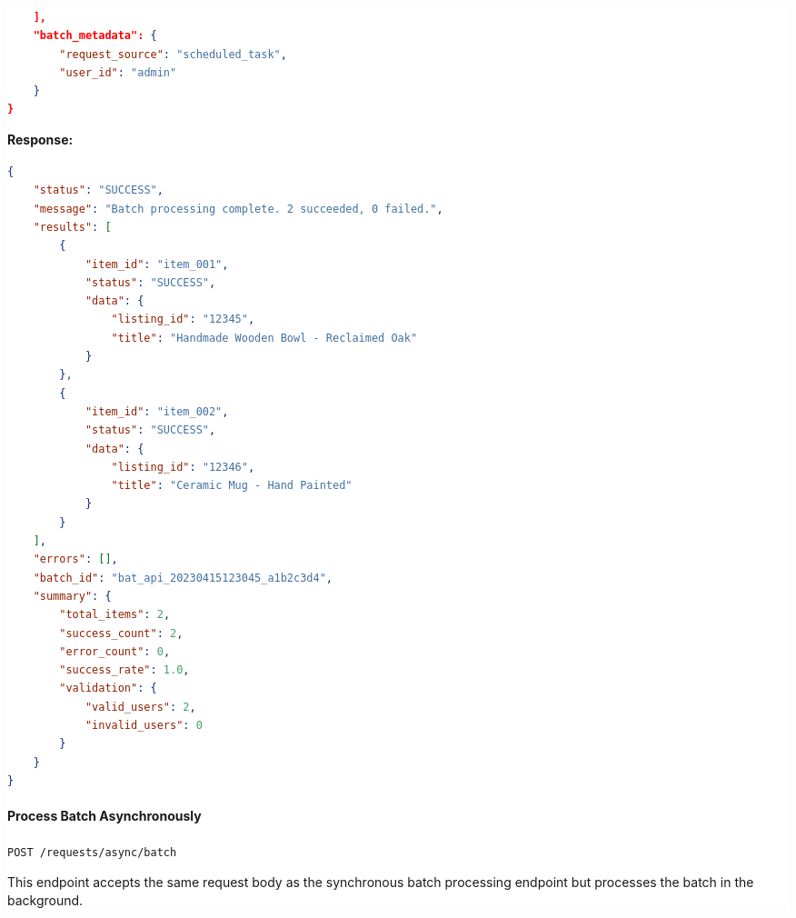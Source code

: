 ```json
    ],
    "batch_metadata": {
        "request_source": "scheduled_task",
        "user_id": "admin"
    }
}
```

**Response:**
```json
{
    "status": "SUCCESS",
    "message": "Batch processing complete. 2 succeeded, 0 failed.",
    "results": [
        {
            "item_id": "item_001",
            "status": "SUCCESS",
            "data": {
                "listing_id": "12345",
                "title": "Handmade Wooden Bowl - Reclaimed Oak"
            }
        },
        {
            "item_id": "item_002",
            "status": "SUCCESS",
            "data": {
                "listing_id": "12346",
                "title": "Ceramic Mug - Hand Painted"
            }
        }
    ],
    "errors": [],
    "batch_id": "bat_api_20230415123045_a1b2c3d4",
    "summary": {
        "total_items": 2,
        "success_count": 2,
        "error_count": 0,
        "success_rate": 1.0,
        "validation": {
            "valid_users": 2,
            "invalid_users": 0
        }
    }
}
```

#### Process Batch Asynchronously
```http
POST /requests/async/batch
```

This endpoint accepts the same request body as the synchronous batch processing endpoint but processes the batch in the background.
